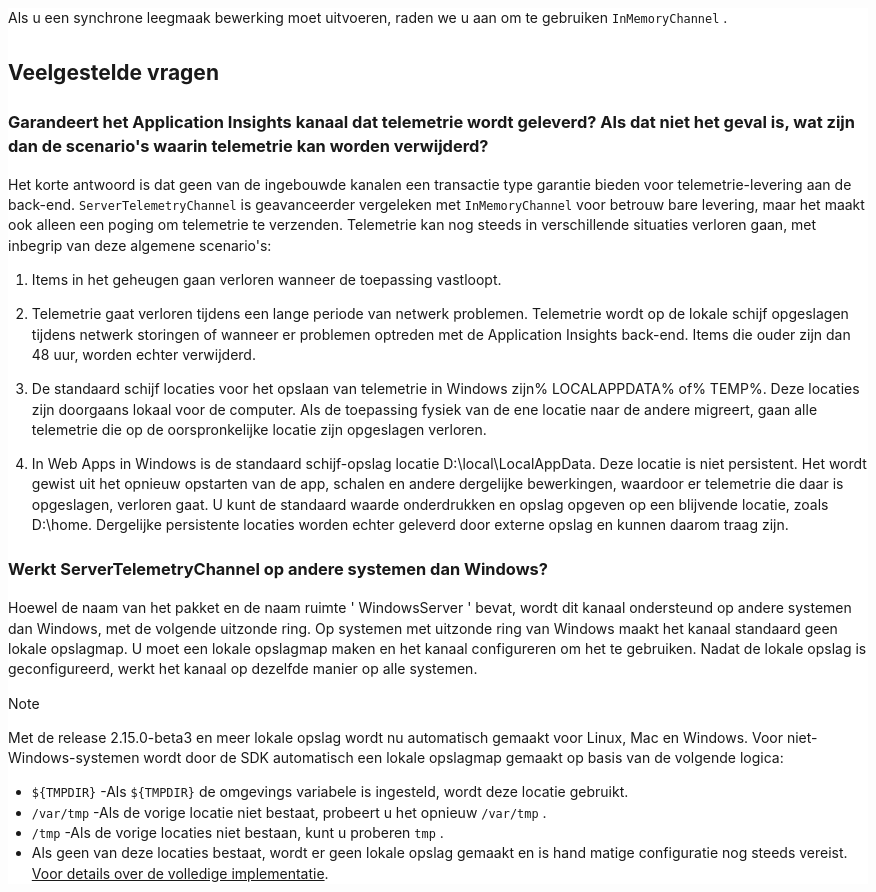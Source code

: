 Als u een synchrone leegmaak bewerking moet uitvoeren, raden we u aan om te gebruiken `InMemoryChannel` .

## <a name="frequently-asked-questions"></a>Veelgestelde vragen

### <a name="does-the-application-insights-channel-guarantee-telemetry-delivery-if-not-what-are-the-scenarios-in-which-telemetry-can-be-lost"></a>Garandeert het Application Insights kanaal dat telemetrie wordt geleverd? Als dat niet het geval is, wat zijn dan de scenario's waarin telemetrie kan worden verwijderd?

Het korte antwoord is dat geen van de ingebouwde kanalen een transactie type garantie bieden voor telemetrie-levering aan de back-end. `ServerTelemetryChannel` is geavanceerder vergeleken met `InMemoryChannel` voor betrouw bare levering, maar het maakt ook alleen een poging om telemetrie te verzenden. Telemetrie kan nog steeds in verschillende situaties verloren gaan, met inbegrip van deze algemene scenario's:

1. Items in het geheugen gaan verloren wanneer de toepassing vastloopt.

1. Telemetrie gaat verloren tijdens een lange periode van netwerk problemen. Telemetrie wordt op de lokale schijf opgeslagen tijdens netwerk storingen of wanneer er problemen optreden met de Application Insights back-end. Items die ouder zijn dan 48 uur, worden echter verwijderd.

1. De standaard schijf locaties voor het opslaan van telemetrie in Windows zijn% LOCALAPPDATA% of% TEMP%. Deze locaties zijn doorgaans lokaal voor de computer. Als de toepassing fysiek van de ene locatie naar de andere migreert, gaan alle telemetrie die op de oorspronkelijke locatie zijn opgeslagen verloren.

1. In Web Apps in Windows is de standaard schijf-opslag locatie D:\local\LocalAppData. Deze locatie is niet persistent. Het wordt gewist uit het opnieuw opstarten van de app, schalen en andere dergelijke bewerkingen, waardoor er telemetrie die daar is opgeslagen, verloren gaat. U kunt de standaard waarde onderdrukken en opslag opgeven op een blijvende locatie, zoals D:\home. Dergelijke persistente locaties worden echter geleverd door externe opslag en kunnen daarom traag zijn.

### <a name="does-servertelemetrychannel-work-on-systems-other-than-windows"></a>Werkt ServerTelemetryChannel op andere systemen dan Windows?

Hoewel de naam van het pakket en de naam ruimte ' WindowsServer ' bevat, wordt dit kanaal ondersteund op andere systemen dan Windows, met de volgende uitzonde ring. Op systemen met uitzonde ring van Windows maakt het kanaal standaard geen lokale opslagmap. U moet een lokale opslagmap maken en het kanaal configureren om het te gebruiken. Nadat de lokale opslag is geconfigureerd, werkt het kanaal op dezelfde manier op alle systemen.

> [!NOTE]
> Met de release 2.15.0-beta3 en meer lokale opslag wordt nu automatisch gemaakt voor Linux, Mac en Windows. Voor niet-Windows-systemen wordt door de SDK automatisch een lokale opslagmap gemaakt op basis van de volgende logica:
> - `${TMPDIR}` -Als `${TMPDIR}` de omgevings variabele is ingesteld, wordt deze locatie gebruikt.
> - `/var/tmp` -Als de vorige locatie niet bestaat, probeert u het opnieuw `/var/tmp` .
> - `/tmp` -Als de vorige locaties niet bestaan, kunt u proberen `tmp` . 
> - Als geen van deze locaties bestaat, wordt er geen lokale opslag gemaakt en is hand matige configuratie nog steeds vereist. [Voor details over de volledige implementatie](https://github.com/microsoft/ApplicationInsights-dotnet/pull/1860).
